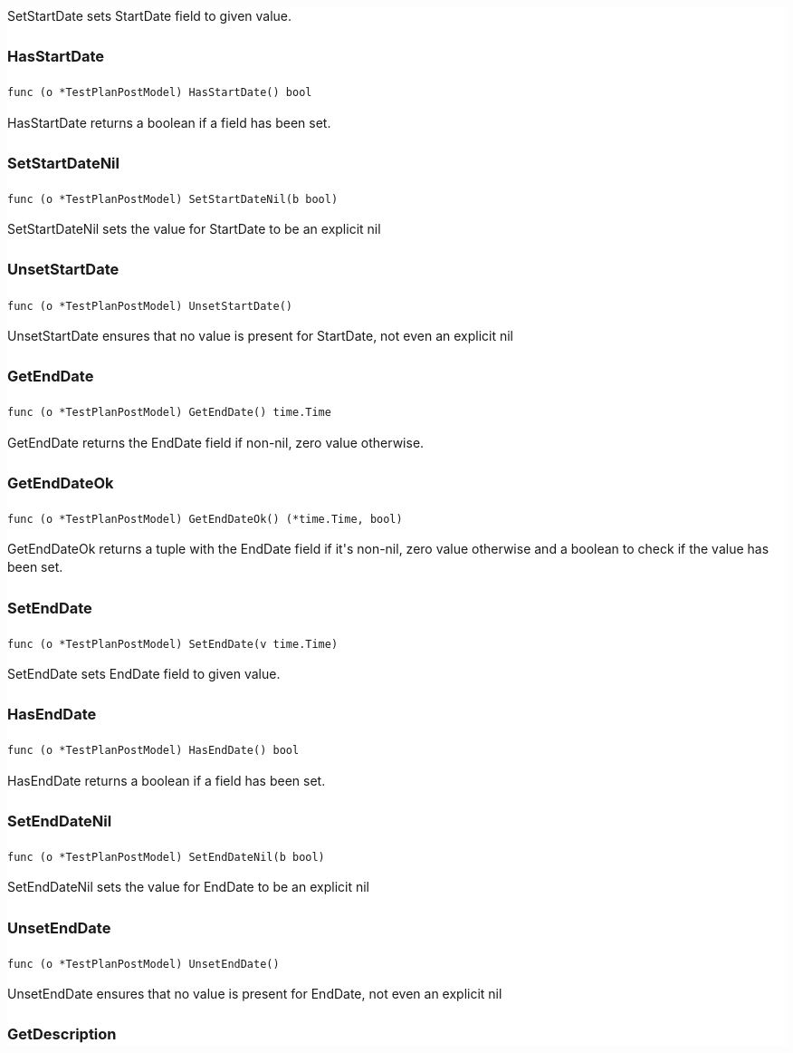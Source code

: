 SetStartDate sets StartDate field to given value.

### HasStartDate

`func (o *TestPlanPostModel) HasStartDate() bool`

HasStartDate returns a boolean if a field has been set.

### SetStartDateNil

`func (o *TestPlanPostModel) SetStartDateNil(b bool)`

 SetStartDateNil sets the value for StartDate to be an explicit nil

### UnsetStartDate
`func (o *TestPlanPostModel) UnsetStartDate()`

UnsetStartDate ensures that no value is present for StartDate, not even an explicit nil
### GetEndDate

`func (o *TestPlanPostModel) GetEndDate() time.Time`

GetEndDate returns the EndDate field if non-nil, zero value otherwise.

### GetEndDateOk

`func (o *TestPlanPostModel) GetEndDateOk() (*time.Time, bool)`

GetEndDateOk returns a tuple with the EndDate field if it's non-nil, zero value otherwise
and a boolean to check if the value has been set.

### SetEndDate

`func (o *TestPlanPostModel) SetEndDate(v time.Time)`

SetEndDate sets EndDate field to given value.

### HasEndDate

`func (o *TestPlanPostModel) HasEndDate() bool`

HasEndDate returns a boolean if a field has been set.

### SetEndDateNil

`func (o *TestPlanPostModel) SetEndDateNil(b bool)`

 SetEndDateNil sets the value for EndDate to be an explicit nil

### UnsetEndDate
`func (o *TestPlanPostModel) UnsetEndDate()`

UnsetEndDate ensures that no value is present for EndDate, not even an explicit nil
### GetDescription
